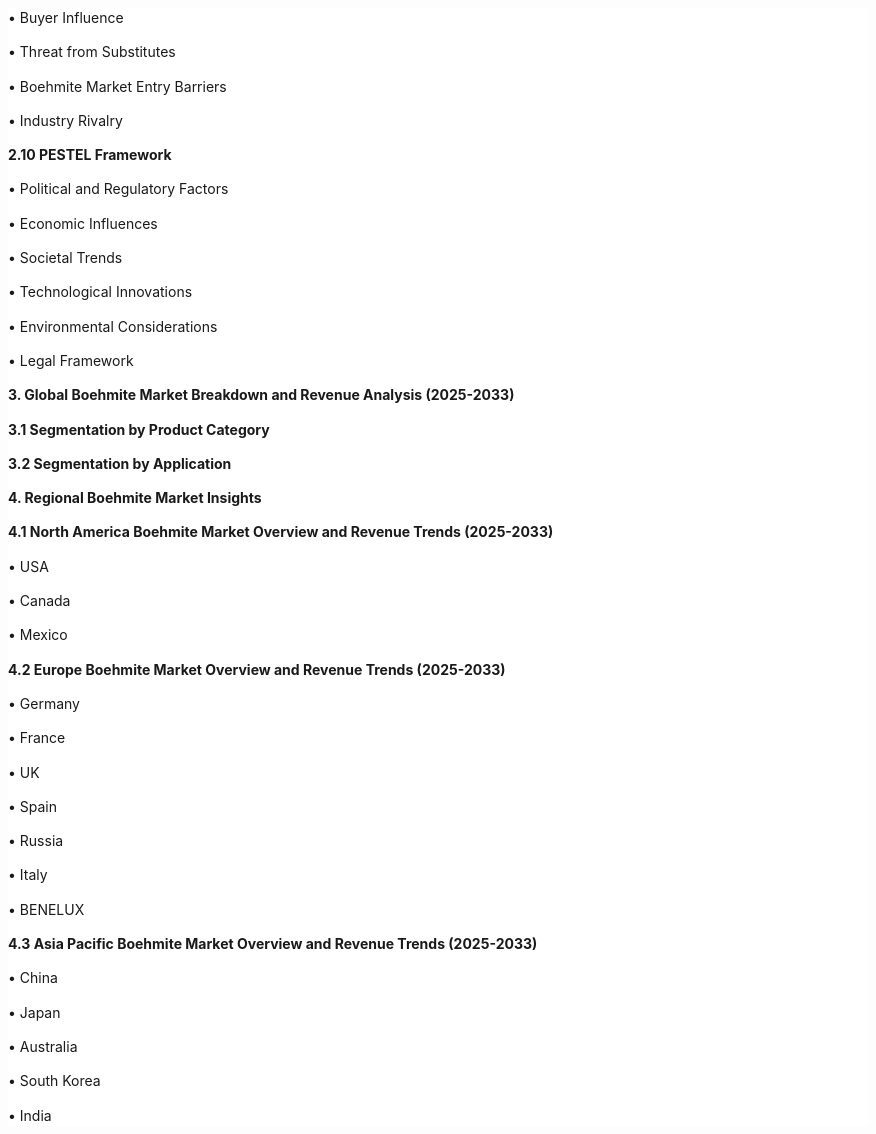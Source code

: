 • Buyer Influence

• Threat from Substitutes

• Boehmite Market Entry Barriers

• Industry Rivalry

<strong>2.10 PESTEL Framework</strong>

• Political and Regulatory Factors

• Economic Influences

• Societal Trends

• Technological Innovations

• Environmental Considerations

• Legal Framework

<strong>3. Global Boehmite Market Breakdown and Revenue Analysis (2025-2033)</strong>

<strong>3.1 Segmentation by Product Category</strong>

<strong>3.2 Segmentation by Application</strong>

<strong>4. Regional Boehmite Market Insights</strong>

<strong>4.1 North America Boehmite Market Overview and Revenue Trends (2025-2033)</strong>

• USA

• Canada

• Mexico

<strong>4.2 Europe Boehmite Market Overview and Revenue Trends (2025-2033)</strong>

• Germany

• France

• UK

• Spain

• Russia

• Italy

• BENELUX

<strong>4.3 Asia Pacific Boehmite Market Overview and Revenue Trends (2025-2033)</strong>

• China

• Japan

• Australia

• South Korea

• India
